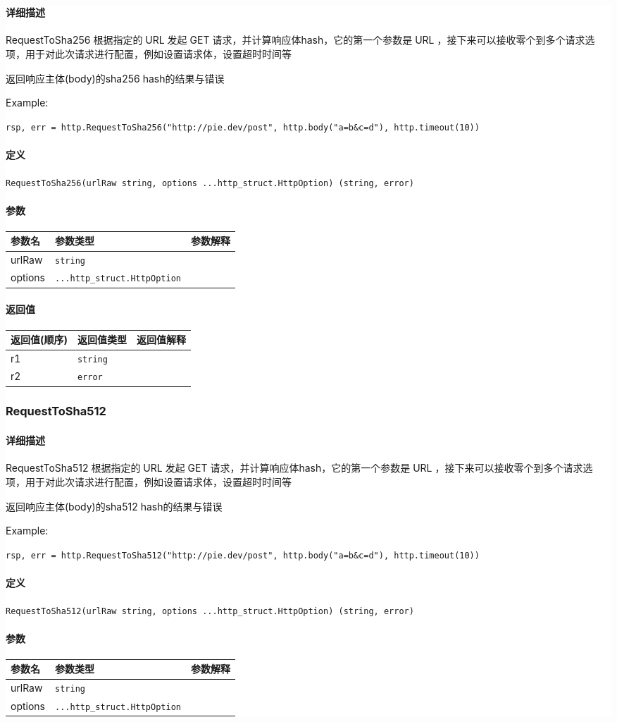 #### 详细描述
RequestToSha256 根据指定的 URL 发起 GET 请求，并计算响应体hash，它的第一个参数是 URL ，接下来可以接收零个到多个请求选项，用于对此次请求进行配置，例如设置请求体，设置超时时间等

返回响应主体(body)的sha256 hash的结果与错误

Example:
```
rsp, err = http.RequestToSha256("http://pie.dev/post", http.body("a=b&c=d"), http.timeout(10))
```


#### 定义

`RequestToSha256(urlRaw string, options ...http_struct.HttpOption) (string, error)`

#### 参数
|参数名|参数类型|参数解释|
|:-----------|:---------- |:-----------|
| urlRaw | `string` |   |
| options | `...http_struct.HttpOption` |   |

#### 返回值
|返回值(顺序)|返回值类型|返回值解释|
|:-----------|:---------- |:-----------|
| r1 | `string` |   |
| r2 | `error` |   |


### RequestToSha512

#### 详细描述
RequestToSha512 根据指定的 URL 发起 GET 请求，并计算响应体hash，它的第一个参数是 URL ，接下来可以接收零个到多个请求选项，用于对此次请求进行配置，例如设置请求体，设置超时时间等

返回响应主体(body)的sha512 hash的结果与错误

Example:
```
rsp, err = http.RequestToSha512("http://pie.dev/post", http.body("a=b&c=d"), http.timeout(10))
```


#### 定义

`RequestToSha512(urlRaw string, options ...http_struct.HttpOption) (string, error)`

#### 参数
|参数名|参数类型|参数解释|
|:-----------|:---------- |:-----------|
| urlRaw | `string` |   |
| options | `...http_struct.HttpOption` |   |

